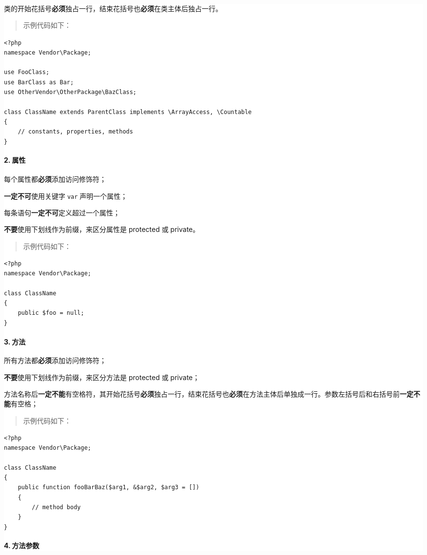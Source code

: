 类的开始花括号**必须**独占一行，结束花括号也**必须**在类主体后独占一行。

> 示例代码如下：

	<?php
	namespace Vendor\Package;
	
	use FooClass;
	use BarClass as Bar;
	use OtherVendor\OtherPackage\BazClass;
	
	class ClassName extends ParentClass implements \ArrayAccess, \Countable
	{
	    // constants, properties, methods
	}

#### 2. 属性

每个属性都**必须**添加访问修饰符；

**一定不可**使用关键字 `var` 声明一个属性；

每条语句**一定不可**定义超过一个属性；

**不要**使用下划线作为前缀，来区分属性是 protected 或 private。

> 示例代码如下：

	<?php
	namespace Vendor\Package;
	
	class ClassName
	{
	    public $foo = null;
	}

#### 3. 方法

所有方法都**必须**添加访问修饰符；

**不要**使用下划线作为前缀，来区分方法是 protected 或 private；

方法名称后**一定不能**有空格符，其开始花括号**必须**独占一行，结束花括号也**必须**在方法主体后单独成一行。参数左括号后和右括号前**一定不能**有空格；

> 示例代码如下：

	<?php
	namespace Vendor\Package;
	
	class ClassName
	{
	    public function fooBarBaz($arg1, &$arg2, $arg3 = [])
	    {
	        // method body
	    }
	}   

#### 4. 方法参数
